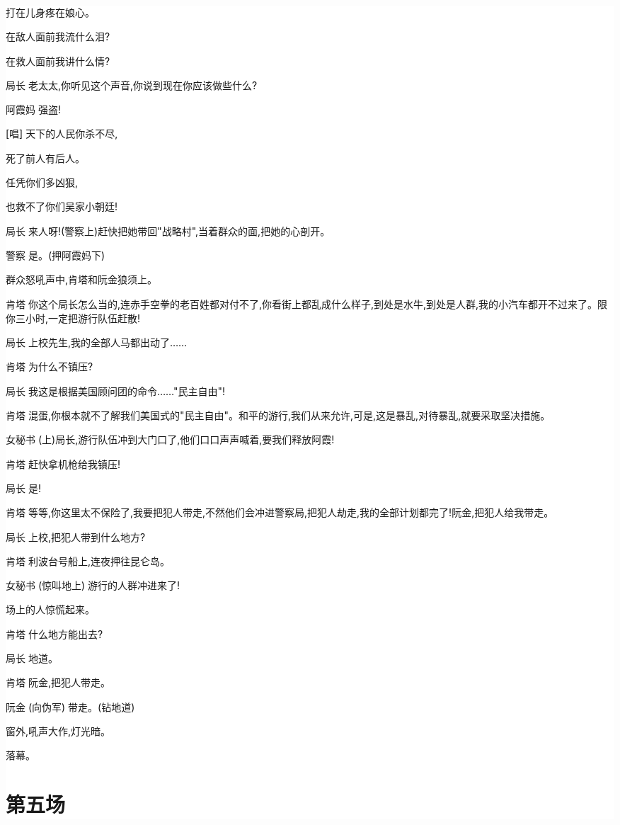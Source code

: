 打在儿身疼在娘心。

在敌人面前我流什么泪?

在救人面前我讲什么情?

局长 老太太,你听见这个声音,你说到现在你应该做些什么?

阿霞妈 强盗!

[唱] 天下的人民你杀不尽,

死了前人有后人。

任凭你们多凶狠,

也救不了你们吴家小朝廷!

局长 来人呀!(警察上)赶快把她带回"战略村",当着群众的面,把她的心剖开。

警察 是。(押阿霞妈下)

群众怒吼声中,肯塔和阮金狼须上。

肯塔 你这个局长怎么当的,连赤手空拳的老百姓都对付不了,你看街上都乱成什么样子,到处是水牛,到处是人群,我的小汽车都开不过来了。限你三小时,一定把游行队伍赶散!

局长 上校先生,我的全部人马都出动了……

肯塔 为什么不镇压?

局长 我这是根据美国顾问团的命令……"民主自由"!

肯塔 混蛋,你根本就不了解我们美国式的"民主自由"。和平的游行,我们从来允许,可是,这是暴乱,对待暴乱,就要采取坚决措施。

女秘书 (上)局长,游行队伍冲到大门口了,他们口口声声喊着,要我们释放阿霞!

肯塔 赶快拿机枪给我镇压!

局长 是!

肯塔 等等,你这里太不保险了,我要把犯人带走,不然他们会冲进警察局,把犯人劫走,我的全部计划都完了!阮金,把犯人给我带走。

局长 上校,把犯人带到什么地方?

肯塔 利波台号船上,连夜押往昆仑岛。

女秘书 (惊叫地上) 游行的人群冲进来了!

场上的人惊慌起来。

肯塔 什么地方能出去?

局长 地道。

肯塔 阮金,把犯人带走。

阮金 (向伪军) 带走。(钻地道)

窗外,吼声大作,灯光暗。

落幕。

# 第五场
